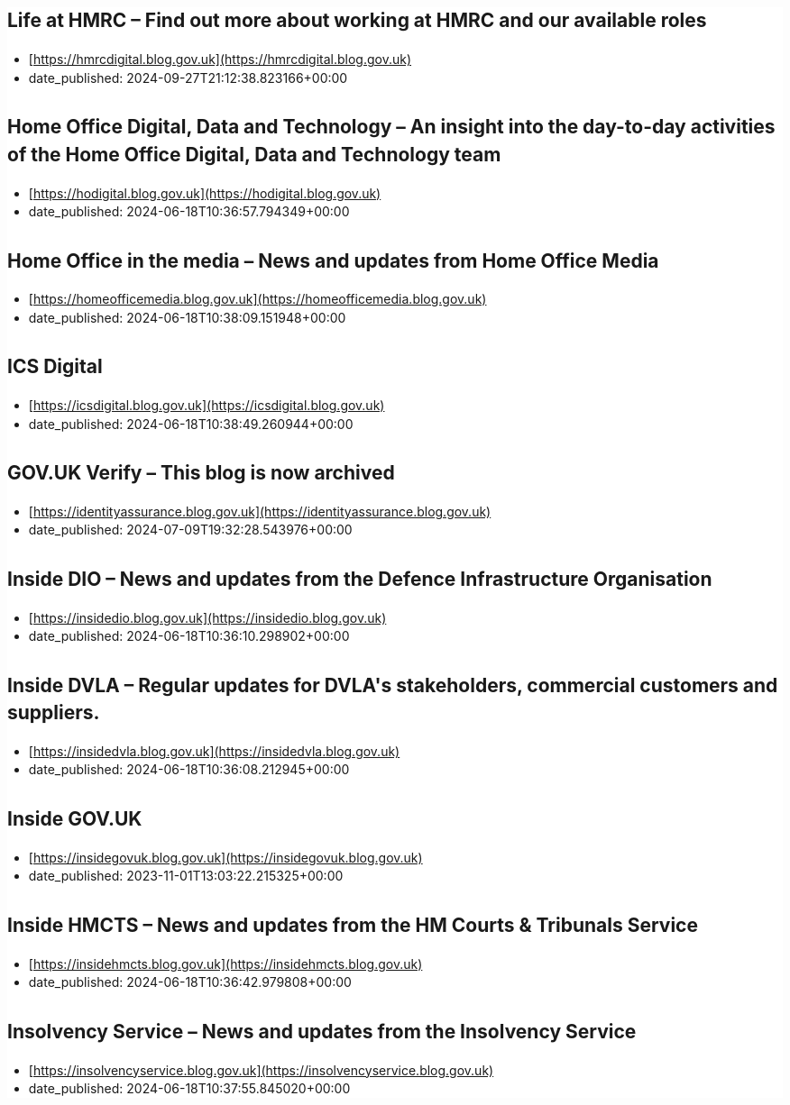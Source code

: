  ## Life at HMRC – Find out more about working at HMRC and our available roles
 - [https://hmrcdigital.blog.gov.uk](https://hmrcdigital.blog.gov.uk)
 - date_published: 2024-09-27T21:12:38.823166+00:00

 ## Home Office Digital, Data and Technology – An insight into the day-to-day activities of the Home Office Digital, Data and Technology team
 - [https://hodigital.blog.gov.uk](https://hodigital.blog.gov.uk)
 - date_published: 2024-06-18T10:36:57.794349+00:00

 ## Home Office in the media – News and updates from Home Office Media
 - [https://homeofficemedia.blog.gov.uk](https://homeofficemedia.blog.gov.uk)
 - date_published: 2024-06-18T10:38:09.151948+00:00

 ## ICS Digital
 - [https://icsdigital.blog.gov.uk](https://icsdigital.blog.gov.uk)
 - date_published: 2024-06-18T10:38:49.260944+00:00

 ## GOV.UK Verify – This blog is now archived
 - [https://identityassurance.blog.gov.uk](https://identityassurance.blog.gov.uk)
 - date_published: 2024-07-09T19:32:28.543976+00:00

 ## Inside DIO – News and updates from the Defence Infrastructure Organisation
 - [https://insidedio.blog.gov.uk](https://insidedio.blog.gov.uk)
 - date_published: 2024-06-18T10:36:10.298902+00:00

 ## Inside DVLA – Regular updates for DVLA's stakeholders, commercial customers and suppliers.
 - [https://insidedvla.blog.gov.uk](https://insidedvla.blog.gov.uk)
 - date_published: 2024-06-18T10:36:08.212945+00:00

 ## Inside GOV.UK
 - [https://insidegovuk.blog.gov.uk](https://insidegovuk.blog.gov.uk)
 - date_published: 2023-11-01T13:03:22.215325+00:00

 ## Inside HMCTS – News and updates from the HM Courts & Tribunals Service
 - [https://insidehmcts.blog.gov.uk](https://insidehmcts.blog.gov.uk)
 - date_published: 2024-06-18T10:36:42.979808+00:00

 ## Insolvency Service – News and updates from the Insolvency Service
 - [https://insolvencyservice.blog.gov.uk](https://insolvencyservice.blog.gov.uk)
 - date_published: 2024-06-18T10:37:55.845020+00:00

